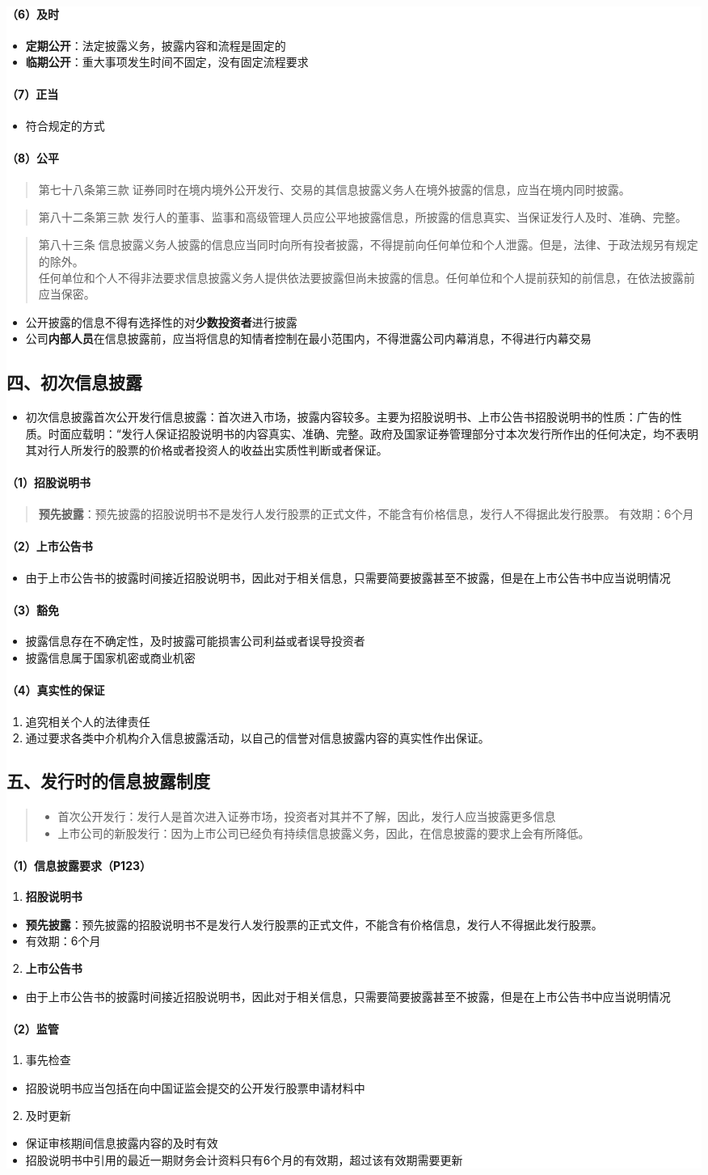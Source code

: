 #### （6）及时
- **定期公开**：法定披露义务，披露内容和流程是固定的
- **临期公开**：重大事项发生时间不固定，没有固定流程要求

#### （7）正当
- 符合规定的方式

#### （8）公平
>第七十八条第三款 证券同时在境内境外公开发行、交易的其信息披露义务人在境外披露的信息，应当在境内同时披露。

>第八十二条第三款 发行人的董事、监事和高级管理人员应公平地披露信息，所披露的信息真实、当保证发行人及时、准确、完整。 

>第八十三条 信息披露义务人披露的信息应当同时向所有投者披露，不得提前向任何单位和个人泄露。但是，法律、于政法规另有规定的除外。\
任何单位和个人不得非法要求信息披露义务人提供依法要披露但尚未披露的信息。任何单位和个人提前获知的前信息，在依法披露前应当保密。

- 公开披露的信息不得有选择性的对**少数投资者**进行披露
- 公司**内部人员**在信息披露前，应当将信息的知情者控制在最小范围内，不得泄露公司内幕消息，不得进行内幕交易


## 四、初次信息披露

- 初次信息披露首次公开发行信息披露：首次进入市场，披露内容较多。主要为招股说明书、上市公告书招股说明书的性质：广告的性质。时面应载明：“发行人保证招股说明书的内容真实、准确、完整。政府及国家证券管理部分寸本次发行所作出的任何决定，均不表明其对行人所发行的股票的价格或者投资人的收益出实质性判断或者保证。

#### （1）**招股说明书**
> **预先披露**：预先披露的招股说明书不是发行人发行股票的正式文件，不能含有价格信息，发行人不得据此发行股票。
> 有效期：6个月 
  
#### （2）**上市公告书**
- 由于上市公告书的披露时间接近招股说明书，因此对于相关信息，只需要简要披露甚至不披露，但是在上市公告书中应当说明情况

#### （3）豁免
- 披露信息存在不确定性，及时披露可能损害公司利益或者误导投资者
- 披露信息属于国家机密或商业机密

#### （4）真实性的保证
1. 追究相关个人的法律责任
2. 通过要求各类中介机构介入信息披露活动，以自己的信誉对信息披露内容的真实性作出保证。

## 五、发行时的信息披露制度
>- 首次公开发行：发行人是首次进入证券市场，投资者对其并不了解，因此，发行人应当披露更多信息
>- 上市公司的新股发行：因为上市公司已经负有持续信息披露义务，因此，在信息披露的要求上会有所降低。

#### （1）信息披露要求（P123）
1. **招股说明书**
  - **预先披露**：预先披露的招股说明书不是发行人发行股票的正式文件，不能含有价格信息，发行人不得据此发行股票。
  - 有效期：6个月 
2. **上市公告书**
  - 由于上市公告书的披露时间接近招股说明书，因此对于相关信息，只需要简要披露甚至不披露，但是在上市公告书中应当说明情况

#### （2）监管
1. 事先检查
  - 招股说明书应当包括在向中国证监会提交的公开发行股票申请材料中 
2. 及时更新
  - 保证审核期间信息披露内容的及时有效
  - 招股说明书中引用的最近一期财务会计资料只有6个月的有效期，超过该有效期需要更新
